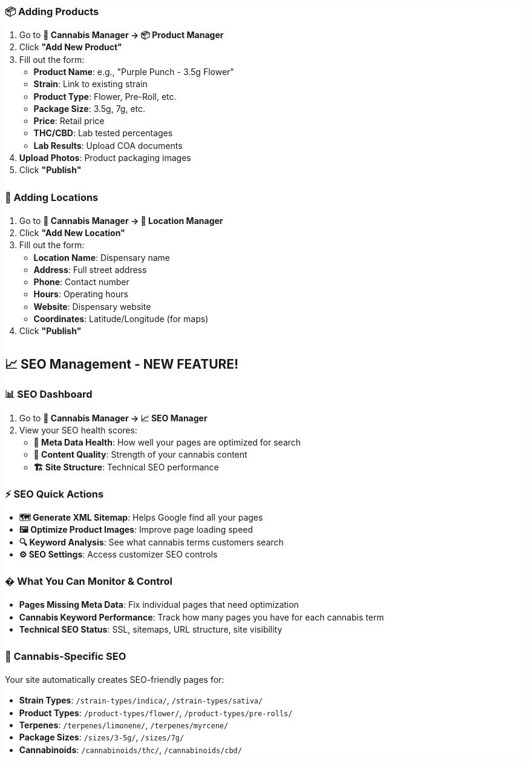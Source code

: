 ### **📦 Adding Products**
1. Go to **🌿 Cannabis Manager → 📦 Product Manager**
2. Click **"Add New Product"**
3. Fill out the form:
   - **Product Name**: e.g., "Purple Punch - 3.5g Flower"
   - **Strain**: Link to existing strain
   - **Product Type**: Flower, Pre-Roll, etc.
   - **Package Size**: 3.5g, 7g, etc.
   - **Price**: Retail price
   - **THC/CBD**: Lab tested percentages
   - **Lab Results**: Upload COA documents
4. **Upload Photos**: Product packaging images
5. Click **"Publish"**

### **📍 Adding Locations**
1. Go to **🌿 Cannabis Manager → 📍 Location Manager**
2. Click **"Add New Location"**
3. Fill out the form:
   - **Location Name**: Dispensary name
   - **Address**: Full street address
   - **Phone**: Contact number
   - **Hours**: Operating hours
   - **Website**: Dispensary website
   - **Coordinates**: Latitude/Longitude (for maps)
4. Click **"Publish"**

## 📈 **SEO Management - NEW FEATURE!**

### **📊 SEO Dashboard**
1. Go to **🌿 Cannabis Manager → 📈 SEO Manager**
2. View your SEO health scores:
   - **🎯 Meta Data Health**: How well your pages are optimized for search
   - **📝 Content Quality**: Strength of your cannabis content
   - **🏗️ Site Structure**: Technical SEO performance

### **⚡ SEO Quick Actions**
- **🗺️ Generate XML Sitemap**: Helps Google find all your pages
- **🖼️ Optimize Product Images**: Improve page loading speed
- **🔍 Keyword Analysis**: See what cannabis terms customers search
- **⚙️ SEO Settings**: Access customizer SEO controls

### **� What You Can Monitor & Control**
- **Pages Missing Meta Data**: Fix individual pages that need optimization
- **Cannabis Keyword Performance**: Track how many pages you have for each cannabis term
- **Technical SEO Status**: SSL, sitemaps, URL structure, site visibility

### **🌿 Cannabis-Specific SEO**
Your site automatically creates SEO-friendly pages for:
- **Strain Types**: `/strain-types/indica/`, `/strain-types/sativa/`
- **Product Types**: `/product-types/flower/`, `/product-types/pre-rolls/`
- **Terpenes**: `/terpenes/limonene/`, `/terpenes/myrcene/`
- **Package Sizes**: `/sizes/3-5g/`, `/sizes/7g/`
- **Cannabinoids**: `/cannabinoids/thc/`, `/cannabinoids/cbd/`
